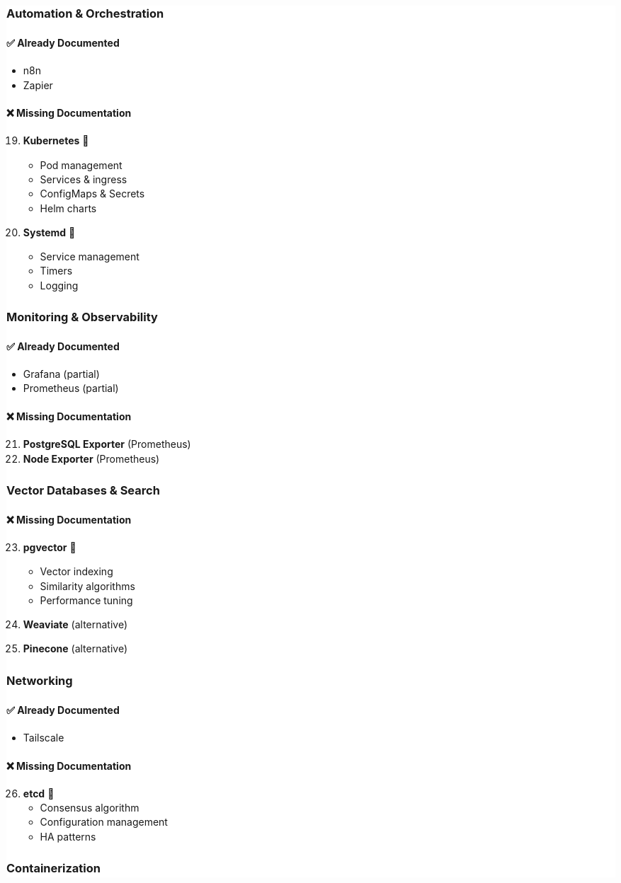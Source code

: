 ### Automation & Orchestration

#### ✅ Already Documented
- n8n
- Zapier

#### ❌ Missing Documentation
19. **Kubernetes** 🔴
    - Pod management
    - Services & ingress
    - ConfigMaps & Secrets
    - Helm charts

20. **Systemd** 🔴
    - Service management
    - Timers
    - Logging

### Monitoring & Observability

#### ✅ Already Documented
- Grafana (partial)
- Prometheus (partial)

#### ❌ Missing Documentation
21. **PostgreSQL Exporter** (Prometheus)
22. **Node Exporter** (Prometheus)

### Vector Databases & Search

#### ❌ Missing Documentation
23. **pgvector** 🔴
    - Vector indexing
    - Similarity algorithms
    - Performance tuning

24. **Weaviate** (alternative)
25. **Pinecone** (alternative)

### Networking

#### ✅ Already Documented
- Tailscale

#### ❌ Missing Documentation
26. **etcd** 🔴
    - Consensus algorithm
    - Configuration management
    - HA patterns

### Containerization
